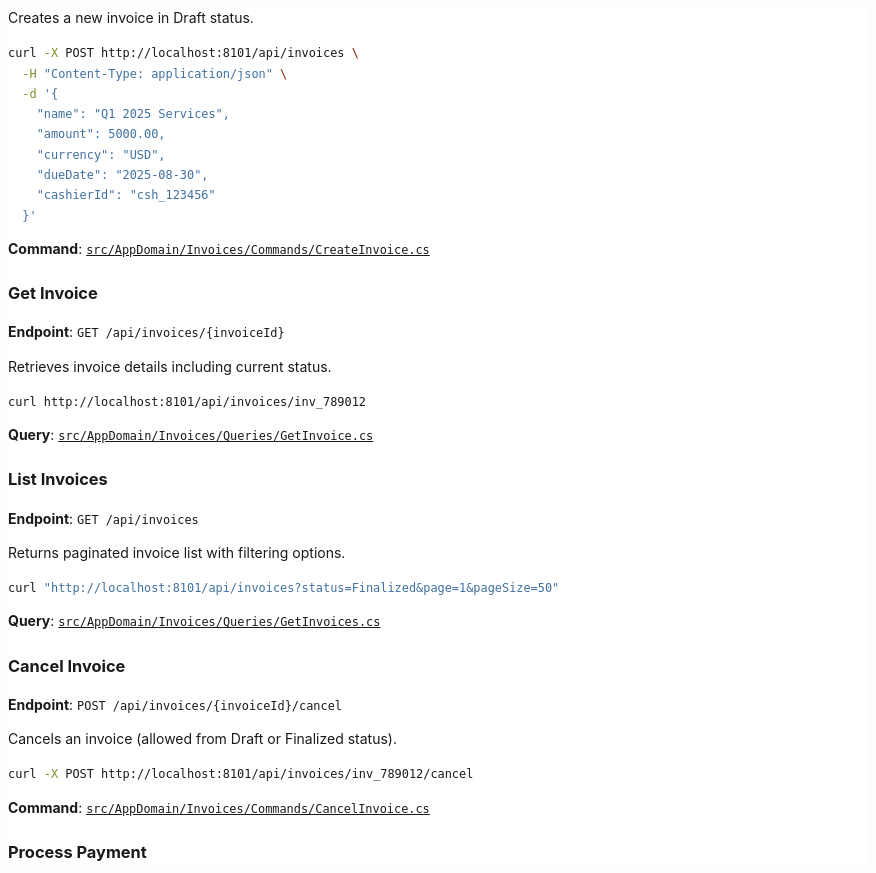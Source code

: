 Creates a new invoice in Draft status.

```bash
curl -X POST http://localhost:8101/api/invoices \
  -H "Content-Type: application/json" \
  -d '{
    "name": "Q1 2025 Services",
    "amount": 5000.00,
    "currency": "USD",
    "dueDate": "2025-08-30",
    "cashierId": "csh_123456"
  }'
```

**Command**: [`src/AppDomain/Invoices/Commands/CreateInvoice.cs`](https://github.com/org-name/app-domain/blob/main/src/AppDomain/Invoices/Commands/CreateInvoice.cs)

### Get Invoice

**Endpoint**: `GET /api/invoices/{invoiceId}`

Retrieves invoice details including current status.

```bash
curl http://localhost:8101/api/invoices/inv_789012
```

**Query**: [`src/AppDomain/Invoices/Queries/GetInvoice.cs`](https://github.com/org-name/app-domain/blob/main/src/AppDomain/Invoices/Queries/GetInvoice.cs)

### List Invoices

**Endpoint**: `GET /api/invoices`

Returns paginated invoice list with filtering options.

```bash
curl "http://localhost:8101/api/invoices?status=Finalized&page=1&pageSize=50"
```

**Query**: [`src/AppDomain/Invoices/Queries/GetInvoices.cs`](https://github.com/org-name/app-domain/blob/main/src/AppDomain/Invoices/Queries/GetInvoices.cs)

### Cancel Invoice

**Endpoint**: `POST /api/invoices/{invoiceId}/cancel`

Cancels an invoice (allowed from Draft or Finalized status).

```bash
curl -X POST http://localhost:8101/api/invoices/inv_789012/cancel
```

**Command**: [`src/AppDomain/Invoices/Commands/CancelInvoice.cs`](https://github.com/org-name/app-domain/blob/main/src/AppDomain/Invoices/Commands/CancelInvoice.cs)

### Process Payment
